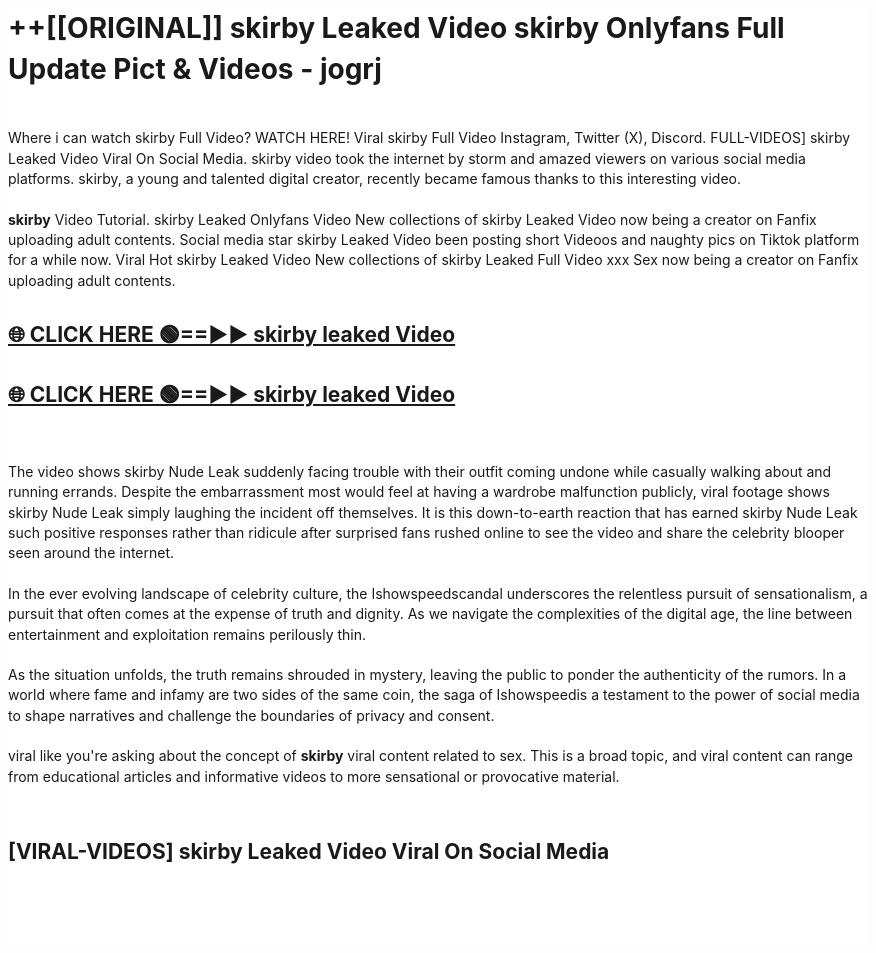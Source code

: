 <h1> ++[[ORIGINAL]] skirby Leaked Video skirby Onlyfans Full Update Pict & Videos - jogrj </h1>


<br>
Where i can watch   skirby Full Video? WATCH HERE! Viral   skirby Full Video Instagram, Twitter (X), Discord. FULL-VIDEOS]   skirby Leaked Video Viral On Social Media.   skirby video took the internet by storm and amazed viewers on various social media platforms.   skirby, a young and talented digital creator, recently became famous thanks to this interesting video.
<br>
<br>
<strong>skirby</strong> Video Tutorial. skirby Leaked Onlyfans Video New collections of  skirby Leaked Video now being a creator on Fanfix uploading adult contents. Social media star skirby Leaked Video been posting short Videoos and naughty pics on Tiktok platform for a while now. Viral Hot skirby Leaked Video New collections of skirby Leaked Full Video xxx Sex now being a creator on Fanfix uploading adult contents.
<br>

## [🌐 CLICK HERE 🟢==►► skirby leaked Video ](https://onlyclips.site?title=skirby&ref=git)


## [🌐 CLICK HERE 🟢==►► skirby leaked Video ](https://onlyclips.site?title=skirby&ref=git)

<br>

The video shows skirby Nude Leak suddenly facing trouble with their outfit coming undone while casually walking about and running errands. Despite the embarrassment most would feel at having a wardrobe malfunction publicly, viral footage shows skirby Nude Leak simply laughing the incident off themselves. It is this down-to-earth reaction that has earned skirby Nude Leak such positive responses rather than ridicule after surprised fans rushed online to see the video and share the celebrity blooper seen around the internet.
<br><br>
In the ever evolving landscape of celebrity culture, the Ishowspeedscandal underscores the relentless pursuit of sensationalism, a pursuit that often comes at the expense of truth and dignity. As we navigate the complexities of the digital age, the line between entertainment and exploitation remains perilously thin.
<br><br>
As the situation unfolds, the truth remains shrouded in mystery, leaving the public to ponder the authenticity of the rumors. In a world where fame and infamy are two sides of the same coin, the saga of Ishowspeedis a testament to the power of social media to shape narratives and challenge the boundaries of privacy and consent.
<br><br>
viral like you're asking about the concept of <strong>skirby</strong> viral content related to sex. This is a broad topic, and viral content can range from educational articles and informative videos to more sensational or provocative material.
<br><br>

<h2>[VIRAL-VIDEOS] skirby Leaked Video Viral On Social Media</h2>
<br><br>


<br>
